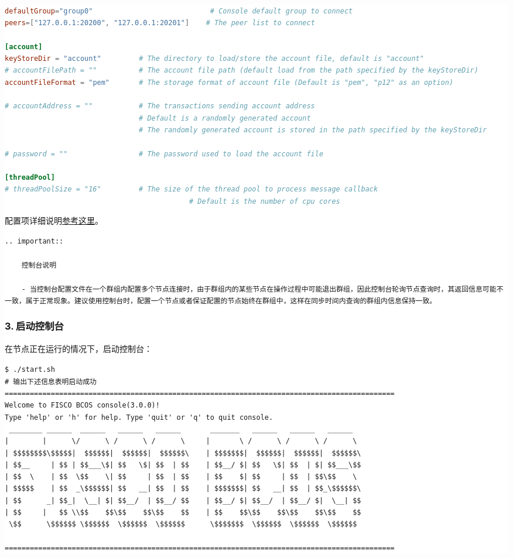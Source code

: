 ```toml
defaultGroup="group0"                            # Console default group to connect
peers=["127.0.0.1:20200", "127.0.0.1:20201"]    # The peer list to connect

[account]
keyStoreDir = "account"         # The directory to load/store the account file, default is "account"
# accountFilePath = ""          # The account file path (default load from the path specified by the keyStoreDir)
accountFileFormat = "pem"       # The storage format of account file (Default is "pem", "p12" as an option)

# accountAddress = ""           # The transactions sending account address
                                # Default is a randomly generated account
                                # The randomly generated account is stored in the path specified by the keyStoreDir

# password = ""                 # The password used to load the account file

[threadPool]
# threadPoolSize = "16"         # The size of the thread pool to process message callback
                                            # Default is the number of cpu cores
```

配置项详细说明[参考这里](../sdk/java_sdk/config.md)。

```eval_rst
.. important::

    控制台说明
    
    - 当控制台配置文件在一个群组内配置多个节点连接时，由于群组内的某些节点在操作过程中可能退出群组，因此控制台轮询节点查询时，其返回信息可能不一致，属于正常现象。建议使用控制台时，配置一个节点或者保证配置的节点始终在群组中，这样在同步时间内查询的群组内信息保持一致。
```

### 3. 启动控制台

在节点正在运行的情况下，启动控制台：

```shell
$ ./start.sh
# 输出下述信息表明启动成功
=============================================================================================
Welcome to FISCO BCOS console(3.0.0)!
Type 'help' or 'h' for help. Type 'quit' or 'q' to quit console.
 ________ ______  ______   ______   ______       _______   ______   ______   ______
|        |      \/      \ /      \ /      \     |       \ /      \ /      \ /      \
| $$$$$$$$\$$$$$|  $$$$$$|  $$$$$$|  $$$$$$\    | $$$$$$$|  $$$$$$|  $$$$$$|  $$$$$$\
| $$__     | $$ | $$___\$| $$   \$| $$  | $$    | $$__/ $| $$   \$| $$  | $| $$___\$$
| $$  \    | $$  \$$    \| $$     | $$  | $$    | $$    $| $$     | $$  | $$\$$    \
| $$$$$    | $$  _\$$$$$$| $$   __| $$  | $$    | $$$$$$$| $$   __| $$  | $$_\$$$$$$\
| $$      _| $$_|  \__| $| $$__/  | $$__/ $$    | $$__/ $| $$__/  | $$__/ $|  \__| $$
| $$     |   $$ \\$$    $$\$$    $$\$$    $$    | $$    $$\$$    $$\$$    $$\$$    $$
 \$$      \$$$$$$ \$$$$$$  \$$$$$$  \$$$$$$      \$$$$$$$  \$$$$$$  \$$$$$$  \$$$$$$

=============================================================================================
```
